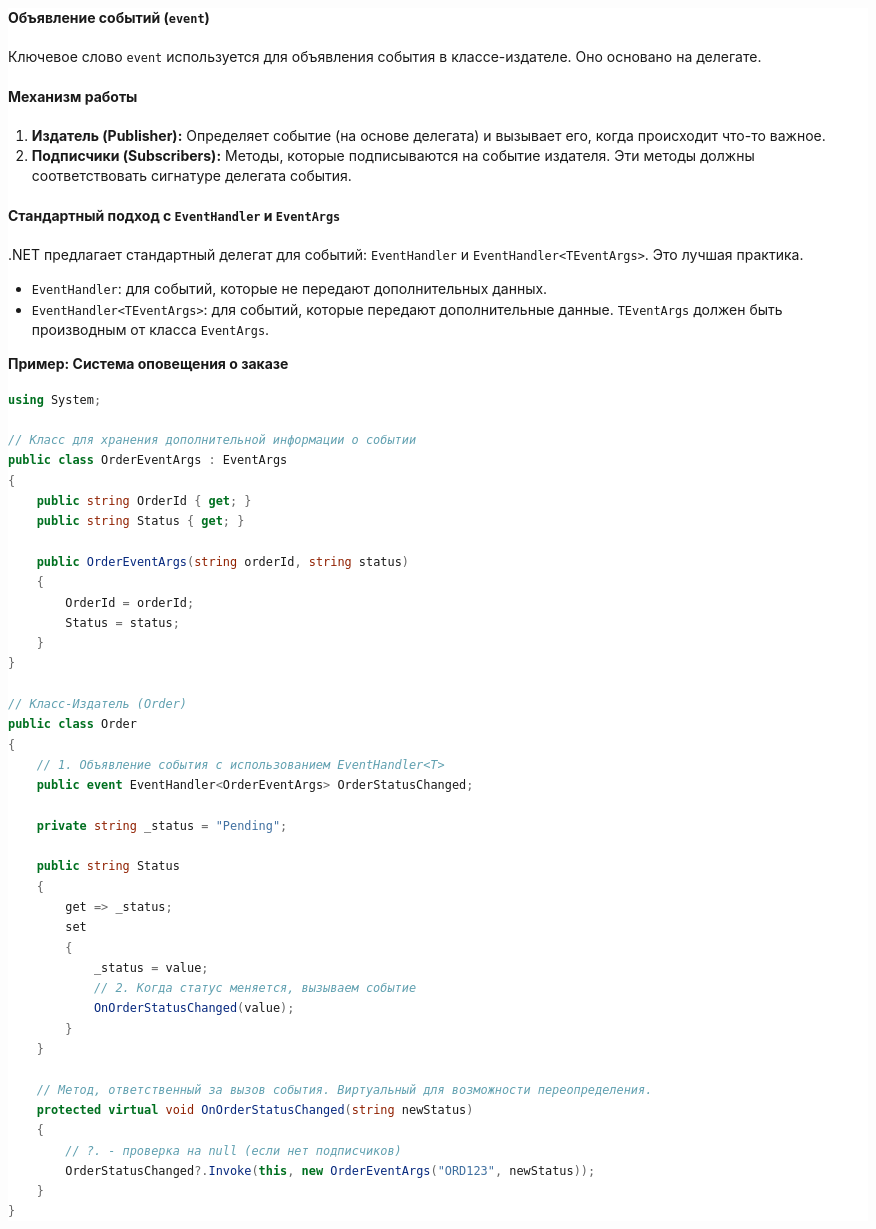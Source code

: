 #### **Объявление событий (`event`)**

Ключевое слово `event` используется для объявления события в классе-издателе. Оно основано на делегате.

#### **Механизм работы**

1.  **Издатель (Publisher):** Определяет событие (на основе делегата) и вызывает его, когда происходит что-то важное.
2.  **Подписчики (Subscribers):** Методы, которые подписываются на событие издателя. Эти методы должны соответствовать сигнатуре делегата события.

#### **Стандартный подход с `EventHandler` и `EventArgs`**

.NET предлагает стандартный делегат для событий: `EventHandler` и `EventHandler<TEventArgs>`. Это лучшая практика.

*   `EventHandler`: для событий, которые не передают дополнительных данных.
*   `EventHandler<TEventArgs>`: для событий, которые передают дополнительные данные. `TEventArgs` должен быть производным от класса `EventArgs`.

**Пример: Система оповещения о заказе**

```csharp
using System;

// Класс для хранения дополнительной информации о событии
public class OrderEventArgs : EventArgs
{
    public string OrderId { get; }
    public string Status { get; }

    public OrderEventArgs(string orderId, string status)
    {
        OrderId = orderId;
        Status = status;
    }
}

// Класс-Издатель (Order)
public class Order
{
    // 1. Объявление события с использованием EventHandler<T>
    public event EventHandler<OrderEventArgs> OrderStatusChanged;

    private string _status = "Pending";

    public string Status
    {
        get => _status;
        set
        {
            _status = value;
            // 2. Когда статус меняется, вызываем событие
            OnOrderStatusChanged(value);
        }
    }

    // Метод, ответственный за вызов события. Виртуальный для возможности переопределения.
    protected virtual void OnOrderStatusChanged(string newStatus)
    {
        // ?. - проверка на null (если нет подписчиков)
        OrderStatusChanged?.Invoke(this, new OrderEventArgs("ORD123", newStatus));
    }
}

```